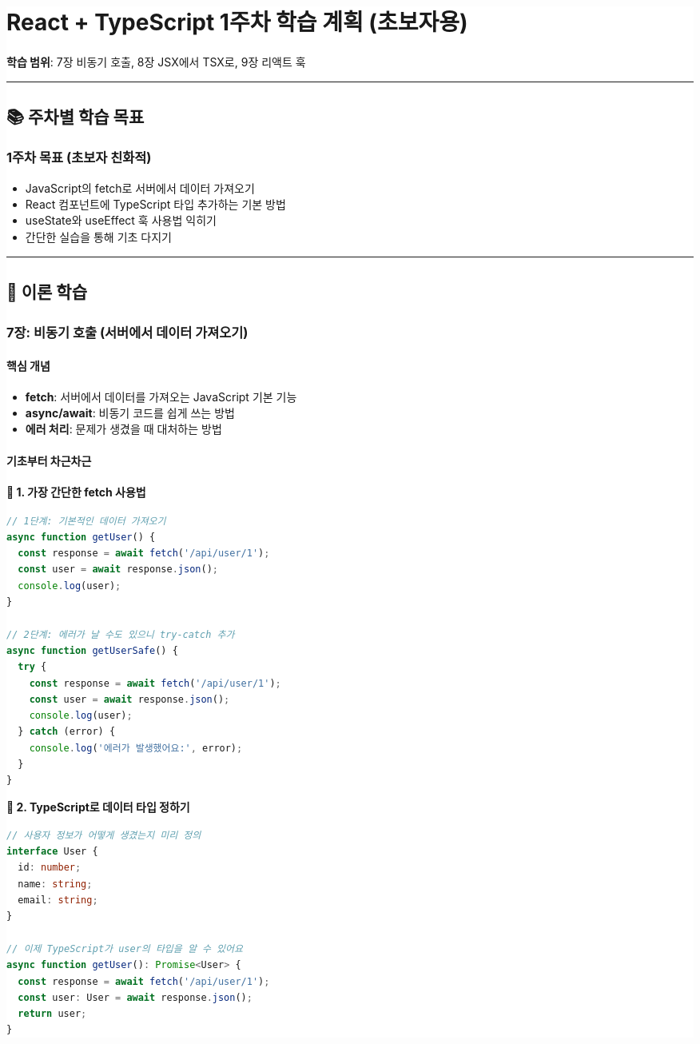 # React + TypeScript 1주차 학습 계획 (초보자용)

**학습 범위**: 7장 비동기 호출, 8장 JSX에서 TSX로, 9장 리액트 훅

---

## 📚 주차별 학습 목표

### **1주차 목표 (초보자 친화적)**
- JavaScript의 fetch로 서버에서 데이터 가져오기
- React 컴포넌트에 TypeScript 타입 추가하는 기본 방법
- useState와 useEffect 훅 사용법 익히기
- 간단한 실습을 통해 기초 다지기

---

## 📖 이론 학습

### **7장: 비동기 호출 (서버에서 데이터 가져오기)**

#### **핵심 개념**
- **fetch**: 서버에서 데이터를 가져오는 JavaScript 기본 기능
- **async/await**: 비동기 코드를 쉽게 쓰는 방법
- **에러 처리**: 문제가 생겼을 때 대처하는 방법

#### **기초부터 차근차근**

**🎯 1. 가장 간단한 fetch 사용법**
```typescript
// 1단계: 기본적인 데이터 가져오기
async function getUser() {
  const response = await fetch('/api/user/1');
  const user = await response.json();
  console.log(user);
}

// 2단계: 에러가 날 수도 있으니 try-catch 추가
async function getUserSafe() {
  try {
    const response = await fetch('/api/user/1');
    const user = await response.json();
    console.log(user);
  } catch (error) {
    console.log('에러가 발생했어요:', error);
  }
}
```

**🎯 2. TypeScript로 데이터 타입 정하기**
```typescript
// 사용자 정보가 어떻게 생겼는지 미리 정의
interface User {
  id: number;
  name: string;
  email: string;
}

// 이제 TypeScript가 user의 타입을 알 수 있어요
async function getUser(): Promise<User> {
  const response = await fetch('/api/user/1');
  const user: User = await response.json();
  return user;
}
```
